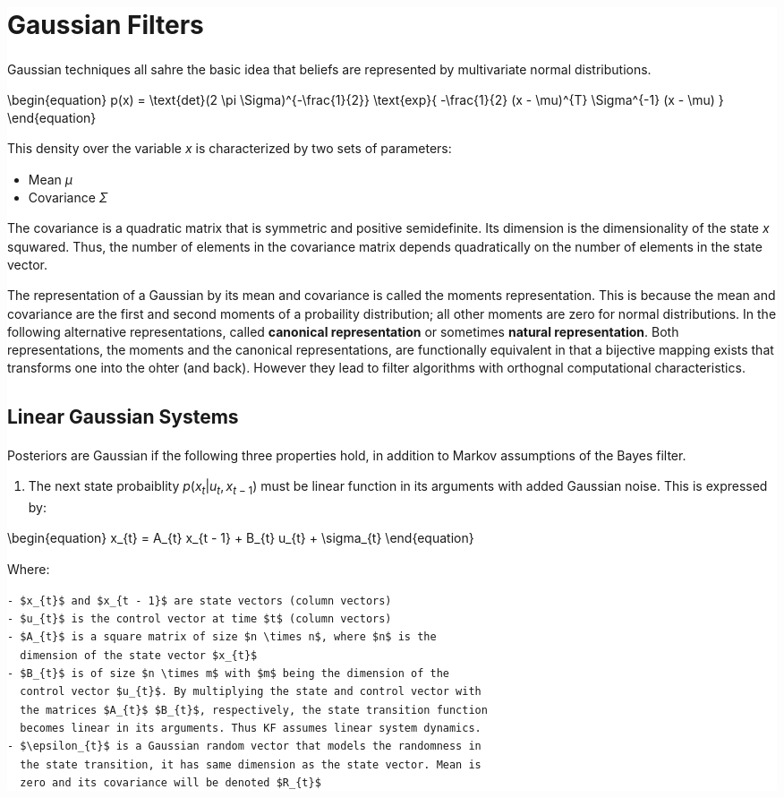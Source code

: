 # Gaussian Filters

Gaussian techniques all sahre the basic idea that beliefs are represented by
multivariate normal distributions.

\begin{equation}
    p(x) = \text{det}(2 \pi \Sigma)^{-\frac{1}{2}}
        \text{exp}\{ -\frac{1}{2} (x - \mu)^{T} \Sigma^{-1} (x - \mu) \}
\end{equation}

This density over the variable $x$ is characterized by two sets of parameters:

- Mean $\mu$
- Covariance $\Sigma$

The covariance is a quadratic matrix that is symmetric and positive
semidefinite. Its dimension is the dimensionality of the state $x$ squwared.
Thus, the number of elements in the covariance matrix depends quadratically on
the number of elements in the state vector.

The representation of a Gaussian by its mean and covariance is called the
moments representation. This is because the mean and covariance are the first
and second moments of a probaility distribution; all other moments are zero for
normal distributions. In the following alternative representations, called
**canonical representation** or sometimes **natural representation**. Both
representations, the moments and the canonical representations, are
functionally equivalent in that a bijective mapping exists that transforms one
into the ohter (and back). However they lead to filter algorithms with
orthognal computational characteristics.





## Linear Gaussian Systems

Posteriors are Gaussian if the following three properties hold, in addition to
Markov assumptions of the Bayes filter.

1. The next state probaiblity $p(x_{t} | u_{t}, x_{t - 1})$ must be linear
   function in its arguments with added Gaussian noise. This is expressed by:

  \begin{equation}
      x_{t} = A_{t} x_{t - 1} + B_{t} u_{t} + \sigma_{t}
  \end{equation}

  Where:

    - $x_{t}$ and $x_{t - 1}$ are state vectors (column vectors)
    - $u_{t}$ is the control vector at time $t$ (column vectors)
    - $A_{t}$ is a square matrix of size $n \times n$, where $n$ is the
      dimension of the state vector $x_{t}$
    - $B_{t}$ is of size $n \times m$ with $m$ being the dimension of the
      control vector $u_{t}$. By multiplying the state and control vector with
      the matrices $A_{t}$ $B_{t}$, respectively, the state transition function
      becomes linear in its arguments. Thus KF assumes linear system dynamics.
    - $\epsilon_{t}$ is a Gaussian random vector that models the randomness in
      the state transition, it has same dimension as the state vector. Mean is
      zero and its covariance will be denoted $R_{t}$
